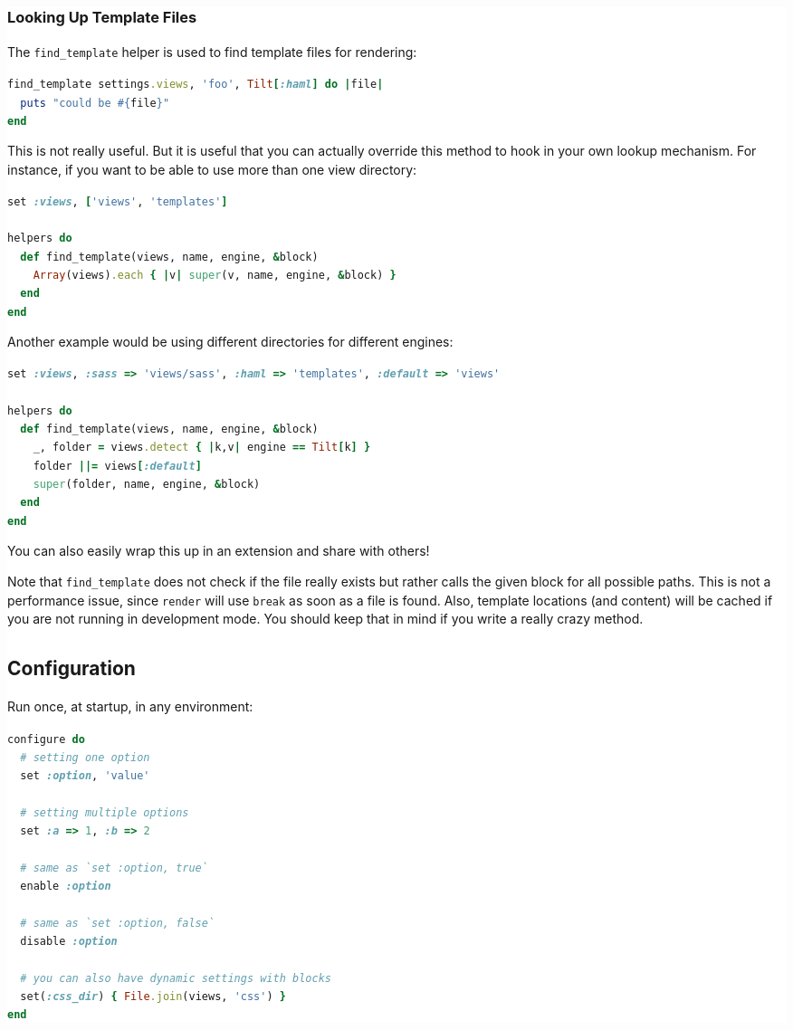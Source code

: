 ### Looking Up Template Files

The `find_template` helper is used to find template files for rendering:

``` ruby
find_template settings.views, 'foo', Tilt[:haml] do |file|
  puts "could be #{file}"
end
```

This is not really useful. But it is useful that you can actually override this
method to hook in your own lookup mechanism. For instance, if you want to be
able to use more than one view directory:

``` ruby
set :views, ['views', 'templates']

helpers do
  def find_template(views, name, engine, &block)
    Array(views).each { |v| super(v, name, engine, &block) }
  end
end
```

Another example would be using different directories for different engines:

``` ruby
set :views, :sass => 'views/sass', :haml => 'templates', :default => 'views'

helpers do
  def find_template(views, name, engine, &block)
    _, folder = views.detect { |k,v| engine == Tilt[k] }
    folder ||= views[:default]
    super(folder, name, engine, &block)
  end
end
```

You can also easily wrap this up in an extension and share with others!

Note that `find_template` does not check if the file really exists but
rather calls the given block for all possible paths. This is not a performance
issue, since `render` will use `break` as soon as a file is found. Also,
template locations (and content) will be cached if you are not running in
development mode. You should keep that in mind if you write a really crazy
method.

## Configuration

Run once, at startup, in any environment:

``` ruby
configure do
  # setting one option
  set :option, 'value'

  # setting multiple options
  set :a => 1, :b => 2

  # same as `set :option, true`
  enable :option

  # same as `set :option, false`
  disable :option

  # you can also have dynamic settings with blocks
  set(:css_dir) { File.join(views, 'css') }
end
```